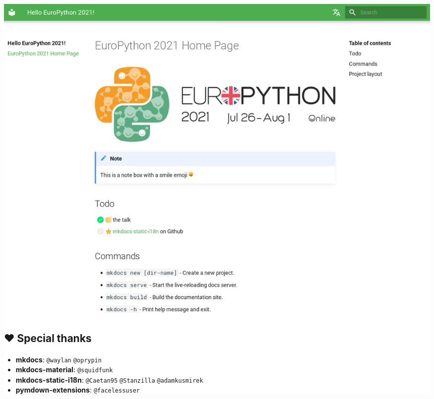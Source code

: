 ![mkdocs + github talk extensions](images/md_extensions_view.png)

## :heart: Special thanks

- **mkdocs**: `@waylan` `@oprypin`
- **mkdocs-material**: `@squidfunk`
- **mkdocs-static-i18n**: `@Caetan95` `@Stanzilla` `@adamkusmirek`
- **pymdown-extensions**: `@facelessuser`
